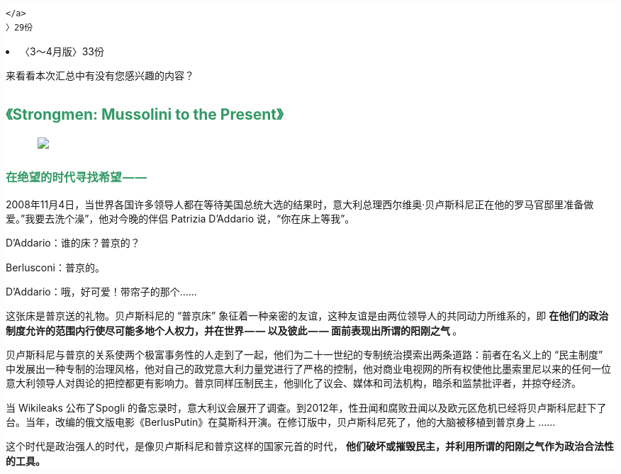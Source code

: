     </a>
    〉29份
   </li>
   <li class="graf graf--li">
    〈3～4月版〉33份
   </li>
  </ul>
  <p class="graf graf--p">
   来看看本次汇总中有没有您感兴趣的内容？
  </p>
  <h2 class="graf graf--p">
   <span style="color: #339966;">
    <strong class="markup--strong markup--p-strong">
     《Strongmen: Mussolini to the Present》
    </strong>
   </span>
  </h2>
  <figure class="graf graf--figure">
   <img class="graf-image aligncenter jetpack-lazy-image" data-height="994" data-image-id="1*jYTMpWgmOvvYEdasj6Blrw.png" data-lazy-src="https://i0.wp.com/cdn-images-1.medium.com/max/1067/1*jYTMpWgmOvvYEdasj6Blrw.png?w=1100&amp;is-pending-load=1#038;ssl=1" data-recalc-dims="1" data-width="664" src="https://i0.wp.com/cdn-images-1.medium.com/max/1067/1*jYTMpWgmOvvYEdasj6Blrw.png?w=1100&amp;ssl=1" srcset="data:image/gif;base64,R0lGODlhAQABAIAAAAAAAP///yH5BAEAAAAALAAAAAABAAEAAAIBRAA7"/>
   <noscript>
    <img class="graf-image aligncenter" data-height="994" data-image-id="1*jYTMpWgmOvvYEdasj6Blrw.png" data-recalc-dims="1" data-width="664" src="https://i0.wp.com/cdn-images-1.medium.com/max/1067/1*jYTMpWgmOvvYEdasj6Blrw.png?w=1100&amp;ssl=1"/>
   </noscript>
  </figure>
  <h3 class="graf graf--p">
   <span style="color: #339966;">
    <strong class="markup--strong markup--p-strong">
     在绝望的时代寻找希望 — —
    </strong>
   </span>
  </h3>
  <p class="graf graf--p">
   2008年11月4日，当世界各国许多领导人都在等待美国总统大选的结果时，意大利总理西尔维奥·贝卢斯科尼正在他的罗马官邸里准备做爱。”我要去洗个澡”，他对今晚的伴侣 Patrizia D’Addario 说，“你在床上等我”。
  </p>
  <p class="graf graf--p">
   D’Addario：谁的床？普京的？
  </p>
  <p class="graf graf--p">
   Berlusconi：普京的。
  </p>
  <p class="graf graf--p">
   D’Addario：哦，好可爱！带帘子的那个……
  </p>
  <p class="graf graf--p">
   这张床是普京送的礼物。贝卢斯科尼的 “普京床” 象征着一种亲密的友谊，这种友谊是由两位领导人的共同动力所维系的，即
   <strong class="markup--strong markup--p-strong">
    在他们的政治制度允许的范围内行使尽可能多地个人权力，并在世界 — — 以及彼此 — — 面前表现出所谓的阳刚之气
   </strong>
   。
  </p>
  <p class="graf graf--p">
   贝卢斯科尼与普京的关系使两个极富事务性的人走到了一起，他们为二十一世纪的专制统治摸索出两条道路：前者在名义上的 “民主制度” 中发展出一种专制的治理风格，他对自己的政党意大利力量党进行了严格的控制，他对商业电视网的所有权使他比墨索里尼以来的任何一位意大利领导人对舆论的把控都更有影响力。普京同样压制民主，他驯化了议会、媒体和司法机构，暗杀和监禁批评者，并掠夺经济。
  </p>
  <p class="graf graf--p">
   当 Wikileaks 公布了Spogli 的备忘录时，意大利议会展开了调查。到2012年，性丑闻和腐败丑闻以及欧元区危机已经将贝卢斯科尼赶下了台。当年，改编的俄文版电影《BerlusPutin》在莫斯科开演。在修订版中，贝卢斯科尼死了，他的大脑被移植到普京身上 ……
  </p>
  <p class="graf graf--p">
   这个时代是政治强人的时代，是像贝卢斯科尼和普京这样的国家元首的时代，
   <strong class="markup--strong markup--p-strong">
    他们破坏或摧毁民主，并利用所谓的阳刚之气作为政治合法性的工具。